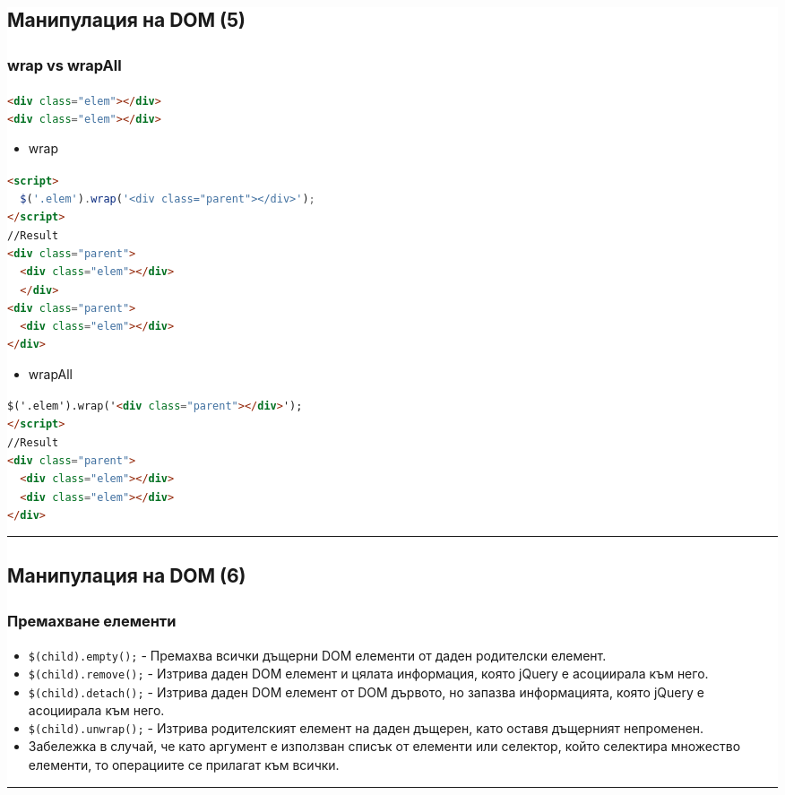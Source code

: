 ## Манипулация на DOM (5)

### wrap vs wrapAll

```html
<div class="elem"></div>
<div class="elem"></div>
```

* wrap

```html
<script>
  $('.elem').wrap('<div class="parent"></div>');
</script>
//Result
<div class="parent">
  <div class="elem"></div>
  </div>
<div class="parent">
  <div class="elem"></div>
</div>
```

*   wrapAll

```html
$('.elem').wrap('<div class="parent"></div>');
</script>
//Result
<div class="parent">
  <div class="elem"></div>
  <div class="elem"></div>
</div>
```

---

## Манипулация на DOM (6)

### Премахване елементи

* `$(child).empty();` - Премахва всички дъщерни DOM елементи от даден родителски елемент.
* `$(child).remove();` - Изтрива даден DOM елемент и цялата информация, която jQuery е асоциирала към него.
* `$(child).detach();` - Изтрива даден DOM елемент от DOM дървото, но запазва информацията, която jQuery е асоциирала към него.
* `$(child).unwrap();` - Изтрива родителският елемент на даден дъщерен, като оставя дъщерният непроменен.
* Забележка в случай, че като аргумент е използван списък от елементи или селектор, който селектира множество елементи, то операциите се прилагат към всички.

---
